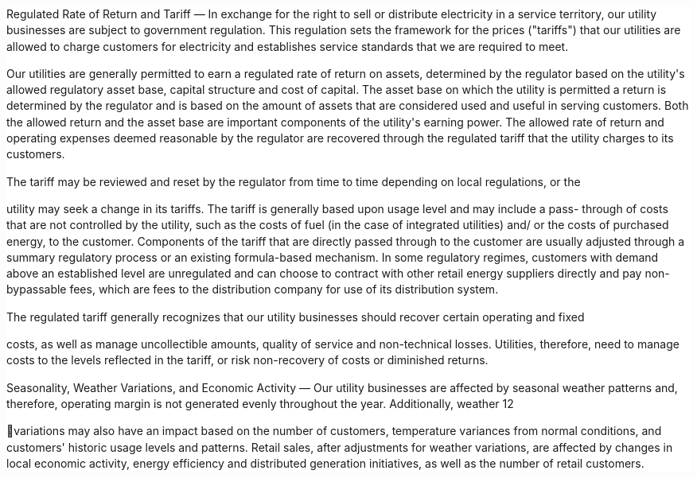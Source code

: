 Regulated Rate of Return and Tariff — In exchange for the right to sell or distribute electricity in a service
territory, our utility businesses are subject to government regulation. This regulation sets the framework for the
prices ("tariffs") that our utilities are allowed to charge customers for electricity and establishes service standards
that we are required to meet.

Our utilities are generally permitted to earn a regulated rate of return on assets, determined by the regulator
based on the utility's allowed regulatory asset base, capital structure and cost of capital. The asset base on which
the utility is permitted a return is determined by the regulator and is based on the amount of assets that are
considered used and useful in serving customers. Both the allowed return and the asset base are important
components of the utility's earning power. The allowed rate of return and operating expenses deemed reasonable
by the regulator are recovered through the regulated tariff that the utility charges to its customers.

The tariff may be reviewed and reset by the regulator from time to time depending on local regulations, or the

utility may seek a change in its tariffs. The tariff is generally based upon usage level and may include a pass-
through of costs that are not controlled by the utility, such as the costs of fuel (in the case of integrated utilities) and/
or the costs of purchased energy, to the customer. Components of the tariff that are directly passed through to the
customer are usually adjusted through a summary regulatory process or an existing formula-based mechanism. In
some regulatory regimes, customers with demand above an established level are unregulated and can choose to
contract with other retail energy suppliers directly and pay non-bypassable fees, which are fees to the distribution
company for use of its distribution system.

The regulated tariff generally recognizes that our utility businesses should recover certain operating and fixed

costs, as well as manage uncollectible amounts, quality of service and non-technical losses. Utilities, therefore,
need to manage costs to the levels reflected in the tariff, or risk non-recovery of costs or diminished returns.

Seasonality, Weather Variations, and Economic Activity — Our utility businesses are affected by seasonal
weather patterns and, therefore, operating margin is not generated evenly throughout the year. Additionally, weather
12

variations may also have an impact based on the number of customers, temperature variances from normal
conditions, and customers' historic usage levels and patterns. Retail sales, after adjustments for weather variations,
are affected by changes in local economic activity, energy efficiency and distributed generation initiatives, as well as
the number of retail customers.
